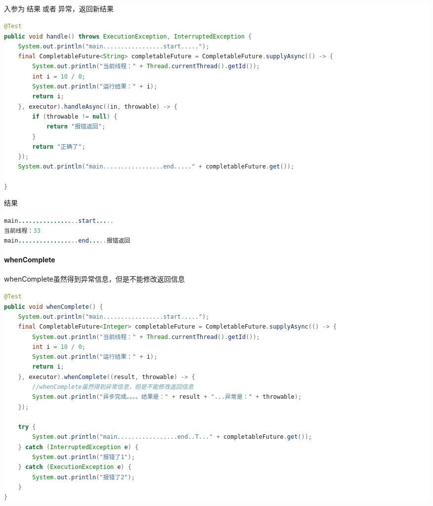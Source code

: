入参为 结果 或者 异常，返回新结果

```java
@Test
public void handle() throws ExecutionException, InterruptedException {
    System.out.println("main.................start.....");
    final CompletableFuture<String> completableFuture = CompletableFuture.supplyAsync(() -> {
        System.out.println("当前线程：" + Thread.currentThread().getId());
        int i = 10 / 0;
        System.out.println("运行结果：" + i);
        return i;
    }, executor).handleAsync((in, throwable) -> {
        if (throwable != null) {
            return "报错返回";
        }
        return "正确了";
    });
    System.out.println("main.................end....." + completableFuture.get());

}
```

结果

```java
main.................start.....
当前线程：33
main.................end.....报错返回
```



#### whenComplete

whenComplete虽然得到异常信息，但是不能修改返回信息

```java
@Test
public void whenComplete() {
    System.out.println("main.................start.....");
    final CompletableFuture<Integer> completableFuture = CompletableFuture.supplyAsync(() -> {
        System.out.println("当前线程：" + Thread.currentThread().getId());
        int i = 10 / 0;
        System.out.println("运行结果：" + i);
        return i;
    }, executor).whenComplete((result, throwable) -> {
        //whenComplete虽然得到异常信息，但是不能修改返回信息
        System.out.println("异步完成。。。。结果是：" + result + "...异常是：" + throwable);
    });

    try {
        System.out.println("main.................end..T..." + completableFuture.get());
    } catch (InterruptedException e) {
        System.out.println("报错了1");
    } catch (ExecutionException e) {
        System.out.println("报错了2");
    }
}
```
